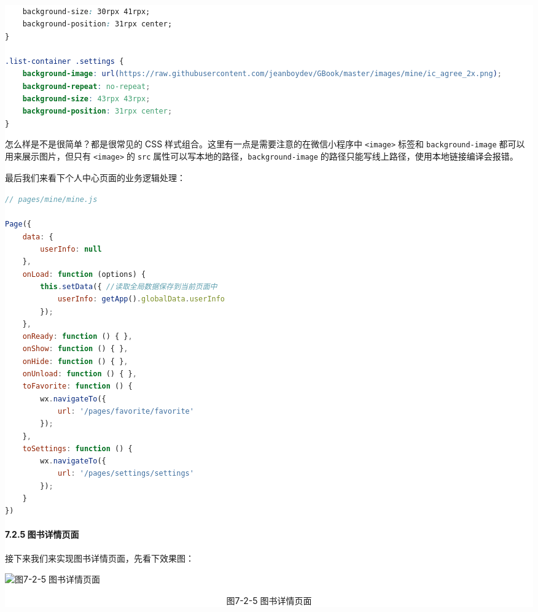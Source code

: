 ```css
    background-size: 30rpx 41rpx;
    background-position: 31rpx center;
}

.list-container .settings {
    background-image: url(https://raw.githubusercontent.com/jeanboydev/GBook/master/images/mine/ic_agree_2x.png);
    background-repeat: no-repeat;
    background-size: 43rpx 43rpx;
    background-position: 31rpx center;
}
```

怎么样是不是很简单？都是很常见的 CSS 样式组合。这里有一点是需要注意的在微信小程序中 `<image>`  标签和 `background-image` 都可以用来展示图片，但只有 `<image>` 的 `src` 属性可以写本地的路径，`background-image` 的路径只能写线上路径，使用本地链接编译会报错。

最后我们来看下个人中心页面的业务逻辑处理：

```javascript
// pages/mine/mine.js

Page({
    data: {
        userInfo: null
    },
    onLoad: function (options) {
        this.setData({ //读取全局数据保存到当前页面中
            userInfo: getApp().globalData.userInfo
        });
    },
    onReady: function () { },
    onShow: function () { },
    onHide: function () { },
    onUnload: function () { },
    toFavorite: function () {
        wx.navigateTo({
            url: '/pages/favorite/favorite'
        });
    },
    toSettings: function () {
        wx.navigateTo({
            url: '/pages/settings/settings'
        });
    }
})
```

#### 7.2.5 图书详情页面

接下来我们来实现图书详情页面，先看下效果图：

![图7-2-5 图书详情页面](/Users/next/Work/Web-App/GBook/images/7-2-5.png)
<center>图7-2-5 图书详情页面</center>
